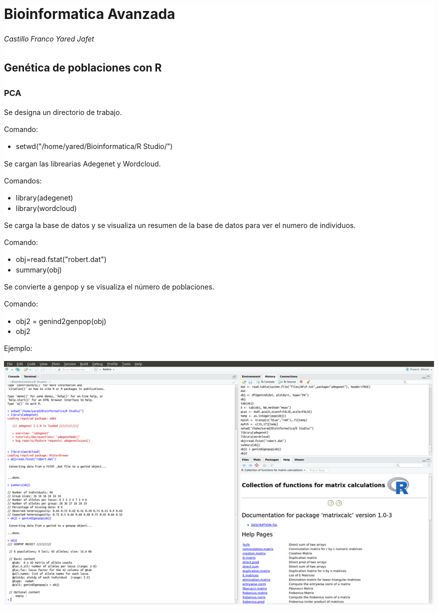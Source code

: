 # Bioinformatica Avanzada
###### Castillo Franco Yared Jafet
## Genética de poblaciones con R
### PCA

Se designa un directorio de trabajo.

Comando:
- setwd("/home/yared/Bioinformatica/R Studio/")

Se cargan las librearias Adegenet y Wordcloud.

Comandos:
- library(adegenet)
- library(wordcloud)

Se carga la base de datos y se visualiza un resumen de la base de datos para ver el numero de individuos.

Comando:
- obj=read.fstat("robert.dat")
- summary(obj)

Se convierte a genpop y se visualiza el número de poblaciones.

Comando:
- obj2 = genind2genpop(obj)
- obj2

Ejemplo:

![Captura](Imagenes/0.png)
